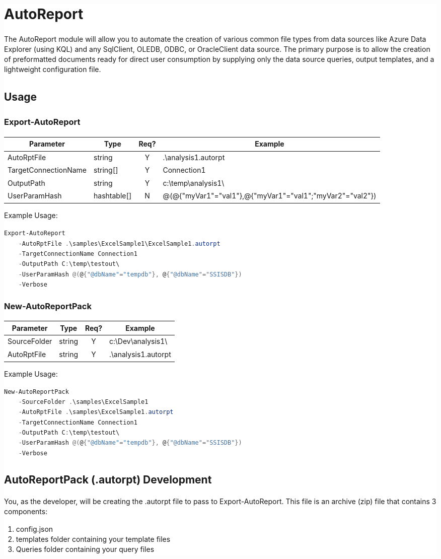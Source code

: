 # AutoReport
The AutoReport module will allow you to automate the creation of various common file types from data sources like Azure Data Explorer (using KQL) and any SqlClient, OLEDB, ODBC, or OracleClient data source.  The primary purpose is to allow the creation of preformatted documents ready for direct user consumption by supplying only the data source queries, output templates, and a lightweight configuration file.

## Usage
### Export-AutoReport
| Parameter            | Type        |  Req? | Example             |
| ----------------     | ----------- | :---: | ------------------- |
| AutoRptFile          | string      |   Y   | .\analysis1.autorpt |
| TargetConnectionName | string[]    |   Y   | Connection1         |
| OutputPath           | string      |   Y   | c:\temp\analysis1\  |
| UserParamHash        | hashtable[] |   N   | @(@{"myVar1"="val1"},@{"myVar1"="val1";"myVar2"="val2"}) |

Example Usage:
```PowerShell
Export-AutoReport
    -AutoRptFile .\samples\ExcelSample1\ExcelSample1.autorpt
    -TargetConnectionName Connection1
    -OutputPath C:\temp\testout\
    -UserParamHash @(@{"@dbName"="tempdb"}, @{"@dbName"="SSISDB"})
    -Verbose
```
### New-AutoReportPack
| Parameter        | Type        |  Req? | Example             |
| ---------------- | ----------- | :---: | ------------------- |
| SourceFolder     | string      |   Y   | c:\Dev\analysis1\   |
| AutoRptFile      | string      |   Y   | .\analysis1.autorpt |

Example Usage:
```PowerShell
New-AutoReportPack
    -SourceFolder .\samples\ExcelSample1 
    -AutoRptFile .\samples\ExcelSample1.autorpt
    -TargetConnectionName Connection1
    -OutputPath C:\temp\testout\
    -UserParamHash @(@{"@dbName"="tempdb"}, @{"@dbName"="SSISDB"})
    -Verbose
```

## AutoReportPack (.autorpt) Development
You, as the developer, will be creating the .autorpt file to pass to Export-AutoReport.  This file is an archive (zip) file that contains 3 components:
1. config.json
2. templates folder containing your template files
3. Queries folder containing your query files
